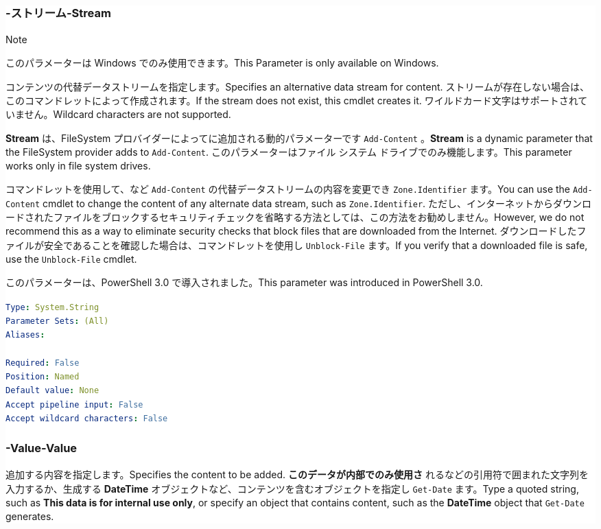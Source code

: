 ### <span data-ttu-id="bd5bd-226">-ストリーム</span><span class="sxs-lookup"><span data-stu-id="bd5bd-226">-Stream</span></span>

> [!NOTE]
> <span data-ttu-id="bd5bd-227">このパラメーターは Windows でのみ使用できます。</span><span class="sxs-lookup"><span data-stu-id="bd5bd-227">This Parameter is only available on Windows.</span></span>

<span data-ttu-id="bd5bd-228">コンテンツの代替データストリームを指定します。</span><span class="sxs-lookup"><span data-stu-id="bd5bd-228">Specifies an alternative data stream for content.</span></span> <span data-ttu-id="bd5bd-229">ストリームが存在しない場合は、このコマンドレットによって作成されます。</span><span class="sxs-lookup"><span data-stu-id="bd5bd-229">If the stream does not exist, this cmdlet creates it.</span></span> <span data-ttu-id="bd5bd-230">ワイルドカード文字はサポートされていません。</span><span class="sxs-lookup"><span data-stu-id="bd5bd-230">Wildcard characters are not supported.</span></span>

<span data-ttu-id="bd5bd-231">**Stream** は、FileSystem プロバイダーによってに追加される動的パラメーターです `Add-Content` 。</span><span class="sxs-lookup"><span data-stu-id="bd5bd-231">**Stream** is a dynamic parameter that the FileSystem provider adds to `Add-Content`.</span></span> <span data-ttu-id="bd5bd-232">このパラメーターはファイル システム ドライブでのみ機能します。</span><span class="sxs-lookup"><span data-stu-id="bd5bd-232">This parameter works only in file system drives.</span></span>

<span data-ttu-id="bd5bd-233">コマンドレットを使用して、など `Add-Content` の代替データストリームの内容を変更でき `Zone.Identifier` ます。</span><span class="sxs-lookup"><span data-stu-id="bd5bd-233">You can use the `Add-Content` cmdlet to change the content of any alternate data stream, such as `Zone.Identifier`.</span></span> <span data-ttu-id="bd5bd-234">ただし、インターネットからダウンロードされたファイルをブロックするセキュリティチェックを省略する方法としては、この方法をお勧めしません。</span><span class="sxs-lookup"><span data-stu-id="bd5bd-234">However, we do not recommend this as a way to eliminate security checks that block files that are downloaded from the Internet.</span></span> <span data-ttu-id="bd5bd-235">ダウンロードしたファイルが安全であることを確認した場合は、コマンドレットを使用し `Unblock-File` ます。</span><span class="sxs-lookup"><span data-stu-id="bd5bd-235">If you verify that a downloaded file is safe, use the `Unblock-File` cmdlet.</span></span>

<span data-ttu-id="bd5bd-236">このパラメーターは、PowerShell 3.0 で導入されました。</span><span class="sxs-lookup"><span data-stu-id="bd5bd-236">This parameter was introduced in PowerShell 3.0.</span></span>

```yaml
Type: System.String
Parameter Sets: (All)
Aliases:

Required: False
Position: Named
Default value: None
Accept pipeline input: False
Accept wildcard characters: False
```

### <span data-ttu-id="bd5bd-237">-Value</span><span class="sxs-lookup"><span data-stu-id="bd5bd-237">-Value</span></span>

<span data-ttu-id="bd5bd-238">追加する内容を指定します。</span><span class="sxs-lookup"><span data-stu-id="bd5bd-238">Specifies the content to be added.</span></span> <span data-ttu-id="bd5bd-239">**このデータが内部でのみ使用さ** れるなどの引用符で囲まれた文字列を入力するか、生成する **DateTime** オブジェクトなど、コンテンツを含むオブジェクトを指定し `Get-Date` ます。</span><span class="sxs-lookup"><span data-stu-id="bd5bd-239">Type a quoted string, such as **This data is for internal use only**, or specify an object that contains content, such as the **DateTime** object that `Get-Date` generates.</span></span>
